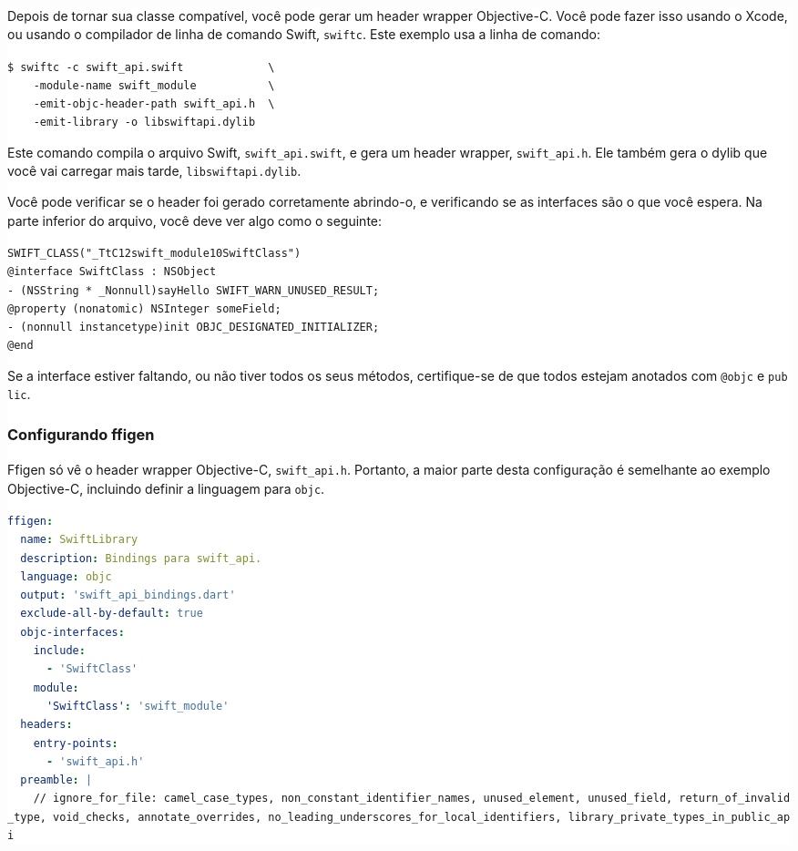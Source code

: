 Depois de tornar sua classe compatível,
você pode gerar um header wrapper Objective-C.
Você pode fazer isso usando o Xcode,
ou usando o compilador de linha de comando Swift, `swiftc`.
Este exemplo usa a linha de comando:

```console
$ swiftc -c swift_api.swift             \
    -module-name swift_module           \
    -emit-objc-header-path swift_api.h  \
    -emit-library -o libswiftapi.dylib
```

Este comando compila o arquivo Swift, `swift_api.swift`,
e gera um header wrapper, `swift_api.h`.
Ele também gera o dylib que você vai carregar mais tarde,
`libswiftapi.dylib`.

Você pode verificar se o header foi gerado corretamente abrindo-o,
e verificando se as interfaces são o que você espera.
Na parte inferior do arquivo,
você deve ver algo como o seguinte:

```objc
SWIFT_CLASS("_TtC12swift_module10SwiftClass")
@interface SwiftClass : NSObject
- (NSString * _Nonnull)sayHello SWIFT_WARN_UNUSED_RESULT;
@property (nonatomic) NSInteger someField;
- (nonnull instancetype)init OBJC_DESIGNATED_INITIALIZER;
@end
```

Se a interface estiver faltando, ou não tiver todos os seus métodos,
certifique-se de que todos estejam anotados com `@objc` e `public`.

### Configurando ffigen

Ffigen só vê o header wrapper Objective-C, `swift_api.h`.
Portanto, a maior parte desta configuração é semelhante
ao exemplo Objective-C,
incluindo definir a linguagem para `objc`.

```yaml
ffigen:
  name: SwiftLibrary
  description: Bindings para swift_api.
  language: objc
  output: 'swift_api_bindings.dart'
  exclude-all-by-default: true
  objc-interfaces:
    include:
      - 'SwiftClass'
    module:
      'SwiftClass': 'swift_module'
  headers:
    entry-points:
      - 'swift_api.h'
  preamble: |
    // ignore_for_file: camel_case_types, non_constant_identifier_names, unused_element, unused_field, return_of_invalid_type, void_checks, annotate_overrides, no_leading_underscores_for_local_identifiers, library_private_types_in_public_api
```
